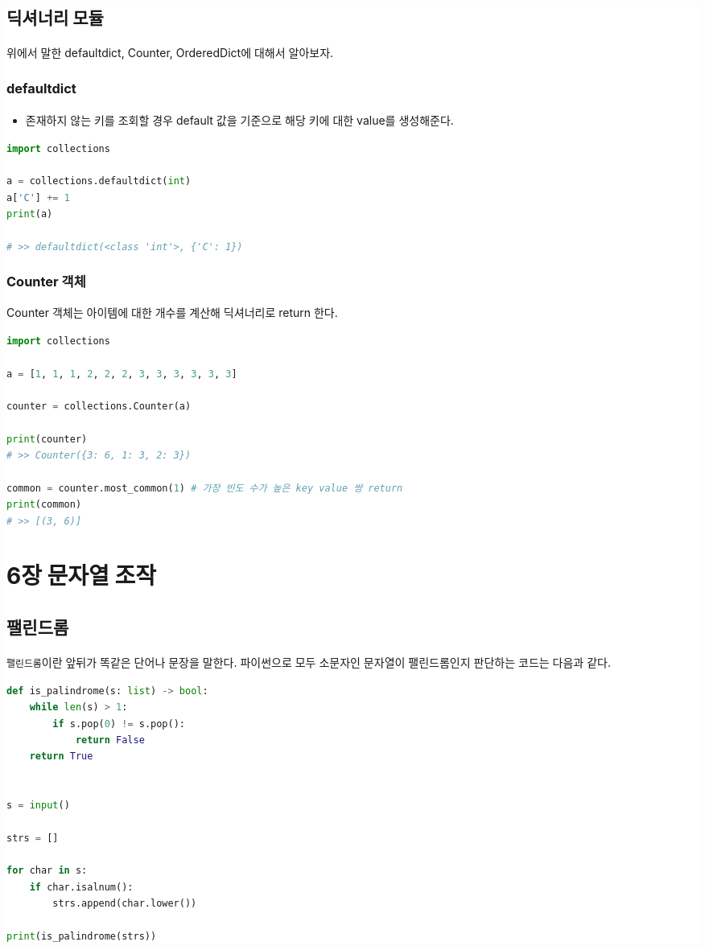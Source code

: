 ## 딕셔너리 모듈

위에서 말한 defaultdict, Counter, OrderedDict에 대해서 알아보자.

### defaultdict

- 존재하지 않는 키를 조회할 경우 default 값을 기준으로 해당 키에 대한 value를 생성해준다.

``` python
import collections

a = collections.defaultdict(int)
a['C'] += 1
print(a)

# >> defaultdict(<class 'int'>, {'C': 1})
```

### Counter 객체

Counter 객체는 아이템에 대한 개수를 계산해 딕셔너리로 return 한다.

``` python
import collections

a = [1, 1, 1, 2, 2, 2, 3, 3, 3, 3, 3, 3]

counter = collections.Counter(a)

print(counter)
# >> Counter({3: 6, 1: 3, 2: 3})

common = counter.most_common(1) # 가장 빈도 수가 높은 key value 쌍 return
print(common)
# >> [(3, 6)]
```

# 6장 문자열 조작

## 팰린드롬

`팰린드롬`이란 앞뒤가 똑같은 단어나 문장을 말한다.
파이썬으로 모두 소문자인 문자열이 팰린드롬인지 판단하는 코드는 다음과 같다.

``` python
def is_palindrome(s: list) -> bool:
    while len(s) > 1:
        if s.pop(0) != s.pop():
            return False
    return True


s = input()

strs = []

for char in s:
    if char.isalnum():
        strs.append(char.lower())

print(is_palindrome(strs))
```
